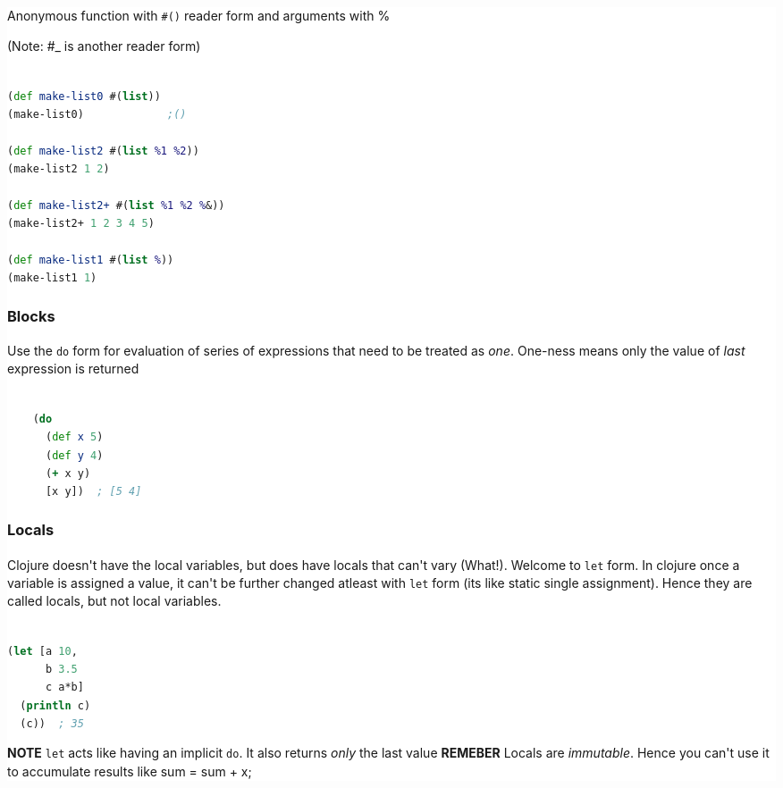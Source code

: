 Anonymous function with `#()` reader form and arguments with %

(Note: #_ is another reader form)

``` clojure

(def make-list0 #(list))
(make-list0)             ;()

(def make-list2 #(list %1 %2))
(make-list2 1 2)

(def make-list2+ #(list %1 %2 %&))
(make-list2+ 1 2 3 4 5)

(def make-list1 #(list %))
(make-list1 1)

```

### Blocks

Use the `do` form for evaluation of series of expressions that need to be treated as *one*. One-ness means only the value of  *last* expression is returned

``` clojure
    
    (do
      (def x 5)
      (def y 4)
      (+ x y)
      [x y])  ; [5 4]

```

### Locals

Clojure doesn't have the local variables, but does have locals that can't vary (What!). Welcome to `let` form.  In clojure once a variable is assigned a value, it can't be further changed atleast with `let` form (its like static single assignment).  Hence they are called locals, but not local variables.

``` clojure

(let [a 10,
      b 3.5
      c a*b]
  (println c)
  (c))  ; 35

```

**NOTE** `let` acts like having an implicit `do`.  It also returns *only* the last value
**REMEBER** Locals are *immutable*. Hence you can't use it to accumulate results like sum = sum + x;
